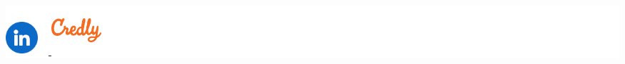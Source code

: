   <a href="https://www.linkedin.com/in/mohammad-younus-al-adil-sunkesula" title="LinkedIn">
    <img src="linkedin.png" width="45" height="50" style="margin-right: 15px; border: none;"/>
  </a>

  <a href="https://www.credly.com/users/adil-younus.1f89052f" title="Credly">
    <img src="credly.png" width="70" height="70" style="border: none;"/>
  </a>
</p>
